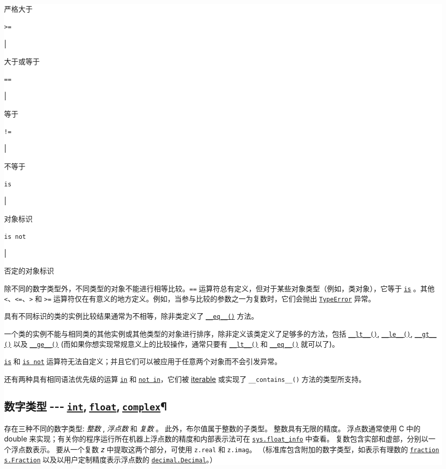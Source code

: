 严格大于  
  
`>=`

|

大于或等于  
  
`==`

|

等于  
  
`!=`

|

不等于  
  
`is`

|

对象标识  
  
`is not`

|

否定的对象标识  
  
除不同的数字类型外，不同类型的对象不能进行相等比较。`==` 运算符总有定义，但对于某些对象类型（例如，类对象），它等于 [`is`](6.%20表达式.md#is) 。其他 `<`、`<=`、`>` 和 `>=` 运算符仅在有意义的地方定义。例如，当参与比较的参数之一为复数时，它们会抛出 [`TypeError`](3.标准库/exceptions.md#TypeError "TypeError") 异常。

具有不同标识的类的实例比较结果通常为不相等，除非类定义了 [`__eq__()`](3.%20数据模型.md#object.__eq__ "object.__eq__") 方法。

一个类的实例不能与相同类的其他实例或其他类型的对象进行排序，除非定义该类定义了足够多的方法，包括 [`__lt__()`](3.%20数据模型.md#object.__lt__ "object.__lt__"), [`__le__()`](3.%20数据模型.md#object.__le__ "object.__le__"), [`__gt__()`](3.%20数据模型.md#object.__gt__ "object.__gt__") 以及 [`__ge__()`](3.%20数据模型.md#object.__ge__ "object.__ge__") (而如果你想实现常规意义上的比较操作，通常只要有 [`__lt__()`](3.%20数据模型.md#object.__lt__ "object.__lt__") 和 [`__eq__()`](3.%20数据模型.md#object.__eq__ "object.__eq__") 就可以了)。

[`is`](6.%20表达式.md#is) 和 [`is not`](6.%20表达式.md#is-not) 运算符无法自定义；并且它们可以被应用于任意两个对象而不会引发异常。

还有两种具有相同语法优先级的运算 [`in`](6.%20表达式.md#in) 和 [`not in`](6.%20表达式.md#not-in)，它们被 [iterable](../glossary.md#term-iterable) 或实现了 `__contains__()` 方法的类型所支持。

## 数字类型 --- [`int`](functions.md#int "int"), [`float`](functions.md#float "float"), [`complex`](functions.md#complex "complex")¶

存在三种不同的数字类型: _整数_ , _浮点数_ 和 _复数_ 。 此外，布尔值属于整数的子类型。 整数具有无限的精度。 浮点数通常使用 C 中的 double 来实现；有关你的程序运行所在机器上浮点数的精度和内部表示法可在 [`sys.float_info`](3.标准库/sys.md#sys.float_info "sys.float_info") 中查看。 复数包含实部和虚部，分别以一个浮点数表示。 要从一个复数 _z_ 中提取这两个部分，可使用 `z.real` 和 `z.imag`。 （标准库包含附加的数字类型，如表示有理数的 [`fractions.Fraction`](fractions.md#fractions.Fraction "fractions.Fraction") 以及以用户定制精度表示浮点数的 [`decimal.Decimal`](decimal.md#decimal.Decimal "decimal.Decimal")。）
